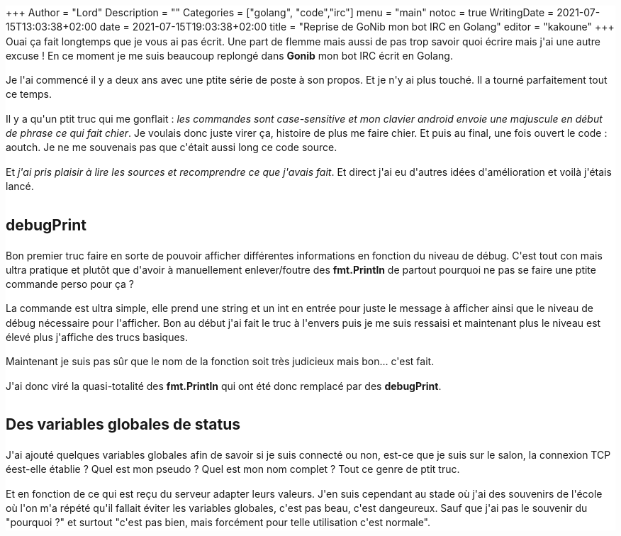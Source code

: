 +++
Author = "Lord"
Description = ""
Categories = ["golang", "code","irc"]
menu = "main"
notoc = true
WritingDate = 2021-07-15T13:03:38+02:00
date = 2021-07-15T19:03:38+02:00
title = "Reprise de GoNib mon bot IRC en Golang"
editor = "kakoune"
+++
Ouai ça fait longtemps que je vous ai pas écrit.
Une part de flemme mais aussi de pas trop savoir quoi écrire mais j'ai une autre excuse !
En ce moment je me suis beaucoup replongé dans **Gonib** mon bot IRC écrit en Golang.

Je l'ai commencé il y a deux ans avec une ptite série de poste à son propos. 
Et je n'y ai plus touché.
Il a tourné parfaitement tout ce temps.

Il y a qu'un ptit truc qui me gonflait : *les commandes sont case-sensitive et mon clavier android envoie une majuscule en début de phrase ce qui fait chier*.
Je voulais donc juste virer ça, histoire de plus me faire chier.
Et puis au final, une fois ouvert le code : aoutch.
Je ne me souvenais pas que c'était aussi long ce code source.

Et *j'ai pris plaisir à lire les sources et recomprendre ce que j'avais fait*.
Et direct j'ai eu d'autres idées d'amélioration et voilà j'étais lancé.

## debugPrint
Bon premier truc faire en sorte de pouvoir afficher différentes informations en fonction du niveau de débug.
C'est tout con mais ultra pratique et plutôt que d'avoir à manuellement enlever/foutre des **fmt.Println** de partout pourquoi ne pas se faire une ptite commande perso pour ça ?

La commande est ultra simple, elle prend une string et un int en entrée pour juste le message à afficher ainsi que le niveau de débug nécessaire pour l'afficher.
Bon au début j'ai fait le truc à l'envers puis je me suis ressaisi et maintenant plus le niveau est élevé plus j'affiche des trucs basiques.

Maintenant je suis pas sûr que le nom de la fonction soit très judicieux mais bon… c'est fait.

J'ai donc viré la quasi-totalité des **fmt.Println** qui ont été donc remplacé par des **debugPrint**.

## Des variables globales de status
J'ai ajouté quelques variables globales afin de savoir si je suis connecté ou non, est-ce que je suis sur le salon, la connexion TCP éest-elle établie ?
Quel est mon pseudo ?
Quel est mon nom complet ?
Tout ce genre de ptit truc.

Et en fonction de ce qui est reçu du serveur adapter leurs valeurs.
J'en suis cependant au stade où j'ai des souvenirs de l'école où l'on m'a répété qu'il fallait éviter les variables globales, c'est pas beau, c'est dangeureux.
Sauf que j'ai pas le souvenir du "pourquoi ?" et surtout "c'est pas bien, mais forcément pour telle utilisation c'est normale".
